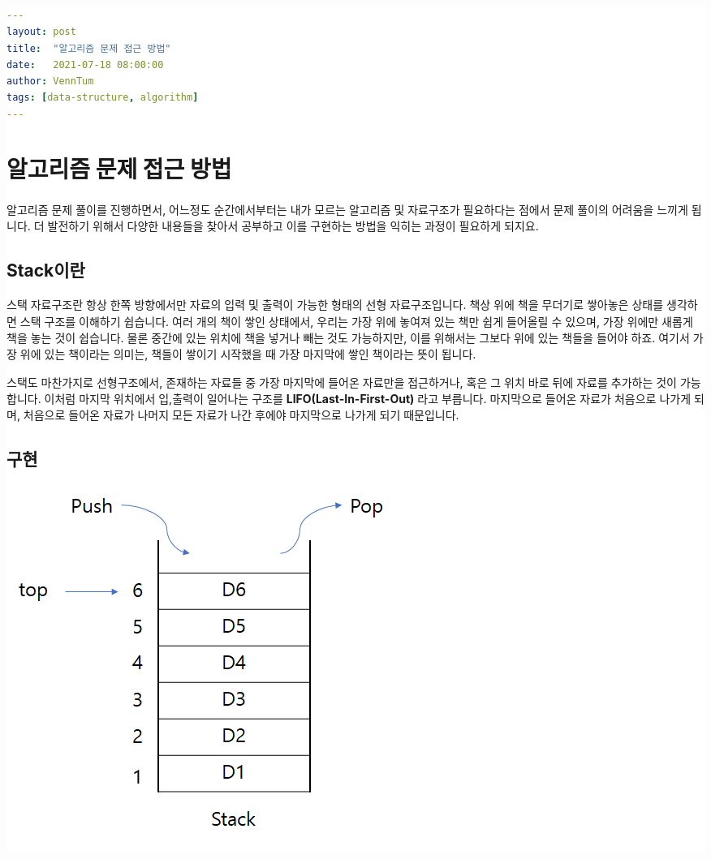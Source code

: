 ```yaml
---
layout: post
title:  "알고리즘 문제 접근 방법"
date:   2021-07-18 08:00:00
author: VennTum
tags: [data-structure, algorithm]
---
```


# 알고리즘 문제 접근 방법

알고리즘 문제 풀이를 진행하면서, 어느정도 순간에서부터는 내가 모르는 알고리즘 및 자료구조가 필요하다는 점에서 문제 풀이의 어려움을 느끼게 됩니다. 더 발전하기 위해서 다양한 내용들을 찾아서  공부하고 이를 구현하는 방법을 익히는 과정이 필요하게 되지요.

## Stack이란

스택 자료구조란 항상 한쪽 방향에서만 자료의 입력 및 출력이 가능한 형태의 선형 자료구조입니다.
책상 위에 책을 무더기로 쌓아놓은 상태를 생각하면 스택 구조를 이해하기 쉽습니다. 여러 개의 책이 쌓인 상태에서, 우리는 가장 위에 놓여져 있는 책만 쉽게 들어올릴 수 있으며, 가장 위에만 새롭게 책을 놓는 것이 쉽습니다. 물론 중간에 있는 위치에 책을 넣거나 빼는 것도 가능하지만, 이를 위해서는 그보다 위에 있는 책들을 들어야 하죠.
여기서 가장 위에 있는 책이라는 의미는, 책들이 쌓이기 시작했을 때 가장 마지막에 쌓인 책이라는 뜻이 됩니다.

스택도 마찬가지로 선형구조에서, 존재하는 자료들 중 가장 마지막에 들어온 자료만을 접근하거나, 혹은 그 위치 바로 뒤에 자료를 추가하는 것이 가능합니다.
이처럼 마지막 위치에서 입,출력이 일어나는 구조를 **LIFO(Last-In-First-Out)** 라고 부릅니다. 마지막으로 들어온 자료가 처음으로 나가게 되며, 처음으로 들어온 자료가 나머지 모든 자료가 나간 후에야 마지막으로 나가게 되기 때문입니다.

## 구현

![Stack 자료구조](/assets/images/VennTum/stack/stack_1.png)
